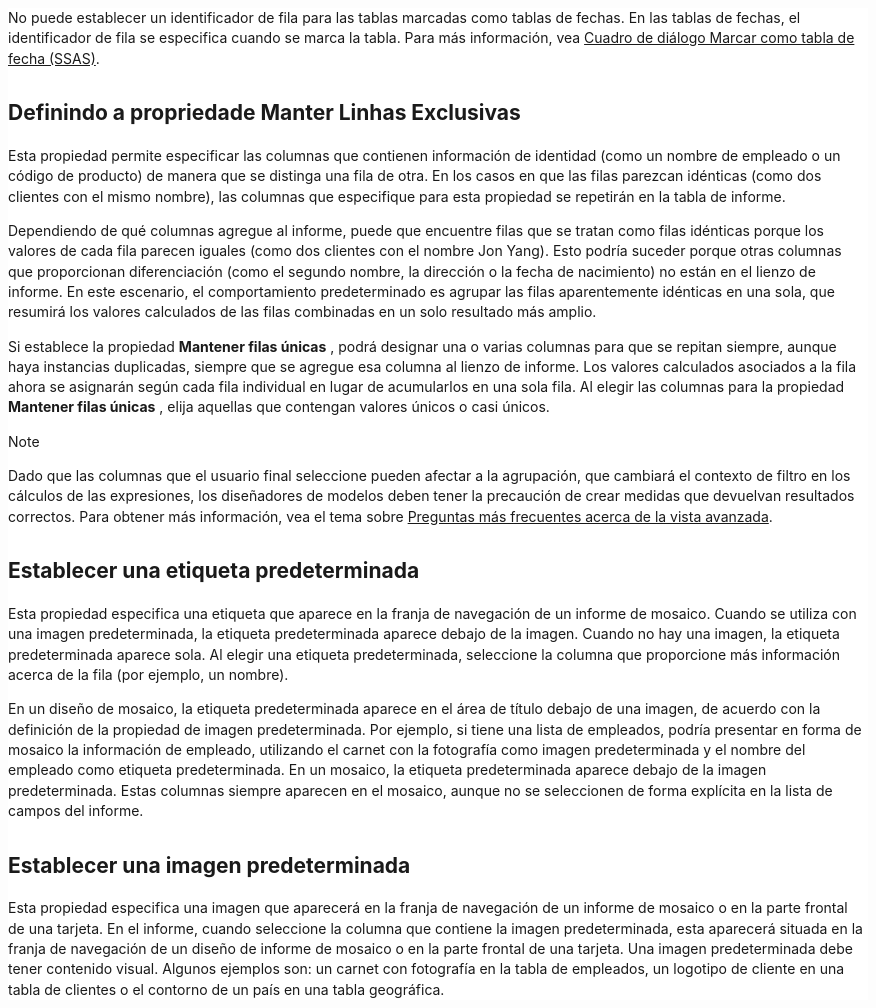  No puede establecer un identificador de fila para las tablas marcadas como tablas de fechas. En las tablas de fechas, el identificador de fila se especifica cuando se marca la tabla. Para más información, vea [Cuadro de diálogo Marcar como tabla de fecha &#40;SSAS&#41;](../Topic/Mark%20as%20Date%20Table%20Dialog%20Box%20\(SSAS\).md).  
  
## Definindo a propriedade Manter Linhas Exclusivas  
 Esta propiedad permite especificar las columnas que contienen información de identidad (como un nombre de empleado o un código de producto) de manera que se distinga una fila de otra. En los casos en que las filas parezcan idénticas (como dos clientes con el mismo nombre), las columnas que especifique para esta propiedad se repetirán en la tabla de informe.  
  
 Dependiendo de qué columnas agregue al informe, puede que encuentre filas que se tratan como filas idénticas porque los valores de cada fila parecen iguales (como dos clientes con el nombre Jon Yang). Esto podría suceder porque otras columnas que proporcionan diferenciación (como el segundo nombre, la dirección o la fecha de nacimiento) no están en el lienzo de informe. En este escenario, el comportamiento predeterminado es agrupar las filas aparentemente idénticas en una sola, que resumirá los valores calculados de las filas combinadas en un solo resultado más amplio.  
  
 Si establece la propiedad **Mantener filas únicas** , podrá designar una o varias columnas para que se repitan siempre, aunque haya instancias duplicadas, siempre que se agregue esa columna al lienzo de informe. Los valores calculados asociados a la fila ahora se asignarán según cada fila individual en lugar de acumularlos en una sola fila. Al elegir las columnas para la propiedad  **Mantener filas únicas** , elija aquellas que contengan valores únicos o casi únicos.  
  
> [!NOTE]  
>  Dado que las columnas que el usuario final seleccione pueden afectar a la agrupación, que cambiará el contexto de filtro en los cálculos de las expresiones, los diseñadores de modelos deben tener la precaución de crear medidas que devuelvan resultados correctos. Para obtener más información, vea el tema sobre [Preguntas más frecuentes acerca de la vista avanzada](http://go.microsoft.com/fwlink/?LinkId=220674).  
  
## Establecer una etiqueta predeterminada  
 Esta propiedad especifica una etiqueta que aparece en la franja de navegación de un informe de mosaico. Cuando se utiliza con una imagen predeterminada, la etiqueta predeterminada aparece debajo de la imagen. Cuando no hay una imagen, la etiqueta predeterminada aparece sola. Al elegir una etiqueta predeterminada, seleccione la columna que proporcione más información acerca de la fila (por ejemplo, un nombre).  
  
 En un diseño de mosaico, la etiqueta predeterminada aparece en el área de título debajo de una imagen, de acuerdo con la definición de la propiedad de imagen predeterminada. Por ejemplo, si tiene una lista de empleados, podría presentar en forma de mosaico la información de empleado, utilizando el carnet con la fotografía como imagen predeterminada y el nombre del empleado como etiqueta predeterminada. En un mosaico, la etiqueta predeterminada aparece debajo de la imagen predeterminada. Estas columnas siempre aparecen en el mosaico, aunque no se seleccionen de forma explícita en la lista de campos del informe.  
  
## Establecer una imagen predeterminada  
 Esta propiedad especifica una imagen que aparecerá en la franja de navegación de un informe de mosaico o en la parte frontal de una tarjeta. En el informe, cuando seleccione la columna que contiene la imagen predeterminada, esta aparecerá situada en la franja de navegación de un diseño de informe de mosaico o en la parte frontal de una tarjeta. Una imagen predeterminada debe tener contenido visual. Algunos ejemplos son: un carnet con fotografía en la tabla de empleados, un logotipo de cliente en una tabla de clientes o el contorno de un país en una tabla geográfica.  
  